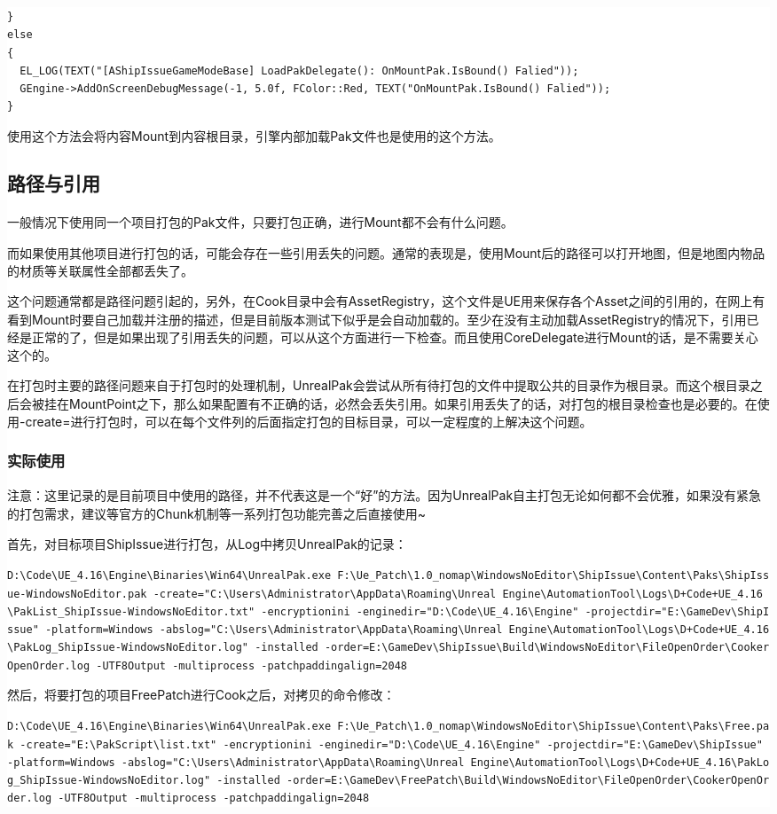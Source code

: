 ```
}
else
{
  EL_LOG(TEXT("[AShipIssueGameModeBase] LoadPakDelegate(): OnMountPak.IsBound() Falied"));
  GEngine->AddOnScreenDebugMessage(-1, 5.0f, FColor::Red, TEXT("OnMountPak.IsBound() Falied"));
}
```

使用这个方法会将内容Mount到内容根目录，引擎内部加载Pak文件也是使用的这个方法。


## 路径与引用


一般情况下使用同一个项目打包的Pak文件，只要打包正确，进行Mount都不会有什么问题。


而如果使用其他项目进行打包的话，可能会存在一些引用丢失的问题。通常的表现是，使用Mount后的路径可以打开地图，但是地图内物品的材质等关联属性全部都丢失了。


这个问题通常都是路径问题引起的，另外，在Cook目录中会有AssetRegistry，这个文件是UE用来保存各个Asset之间的引用的，在网上有看到Mount时要自己加载并注册的描述，但是目前版本测试下似乎是会自动加载的。至少在没有主动加载AssetRegistry的情况下，引用已经是正常的了，但是如果出现了引用丢失的问题，可以从这个方面进行一下检查。而且使用CoreDelegate进行Mount的话，是不需要关心这个的。


在打包时主要的路径问题来自于打包时的处理机制，UnrealPak会尝试从所有待打包的文件中提取公共的目录作为根目录。而这个根目录之后会被挂在MountPoint之下，那么如果配置有不正确的话，必然会丢失引用。如果引用丢失了的话，对打包的根目录检查也是必要的。在使用-create=<ResponsFile>进行打包时，可以在每个文件列的后面指定打包的目标目录，可以一定程度的上解决这个问题。


### 实际使用


注意：这里记录的是目前项目中使用的路径，并不代表这是一个“好”的方法。因为UnrealPak自主打包无论如何都不会优雅，如果没有紧急的打包需求，建议等官方的Chunk机制等一系列打包功能完善之后直接使用~


首先，对目标项目ShipIssue进行打包，从Log中拷贝UnrealPak的记录：



```
D:\Code\UE_4.16\Engine\Binaries\Win64\UnrealPak.exe F:\Ue_Patch\1.0_nomap\WindowsNoEditor\ShipIssue\Content\Paks\ShipIssue-WindowsNoEditor.pak -create="C:\Users\Administrator\AppData\Roaming\Unreal Engine\AutomationTool\Logs\D+Code+UE_4.16\PakList_ShipIssue-WindowsNoEditor.txt" -encryptionini -enginedir="D:\Code\UE_4.16\Engine" -projectdir="E:\GameDev\ShipIssue" -platform=Windows -abslog="C:\Users\Administrator\AppData\Roaming\Unreal Engine\AutomationTool\Logs\D+Code+UE_4.16\PakLog_ShipIssue-WindowsNoEditor.log" -installed -order=E:\GameDev\ShipIssue\Build\WindowsNoEditor\FileOpenOrder\CookerOpenOrder.log -UTF8Output -multiprocess -patchpaddingalign=2048
```

然后，将要打包的项目FreePatch进行Cook之后，对拷贝的命令修改：



```
D:\Code\UE_4.16\Engine\Binaries\Win64\UnrealPak.exe F:\Ue_Patch\1.0_nomap\WindowsNoEditor\ShipIssue\Content\Paks\Free.pak -create="E:\PakScript\list.txt" -encryptionini -enginedir="D:\Code\UE_4.16\Engine" -projectdir="E:\GameDev\ShipIssue" -platform=Windows -abslog="C:\Users\Administrator\AppData\Roaming\Unreal Engine\AutomationTool\Logs\D+Code+UE_4.16\PakLog_ShipIssue-WindowsNoEditor.log" -installed -order=E:\GameDev\FreePatch\Build\WindowsNoEditor\FileOpenOrder\CookerOpenOrder.log -UTF8Output -multiprocess -patchpaddingalign=2048
```
